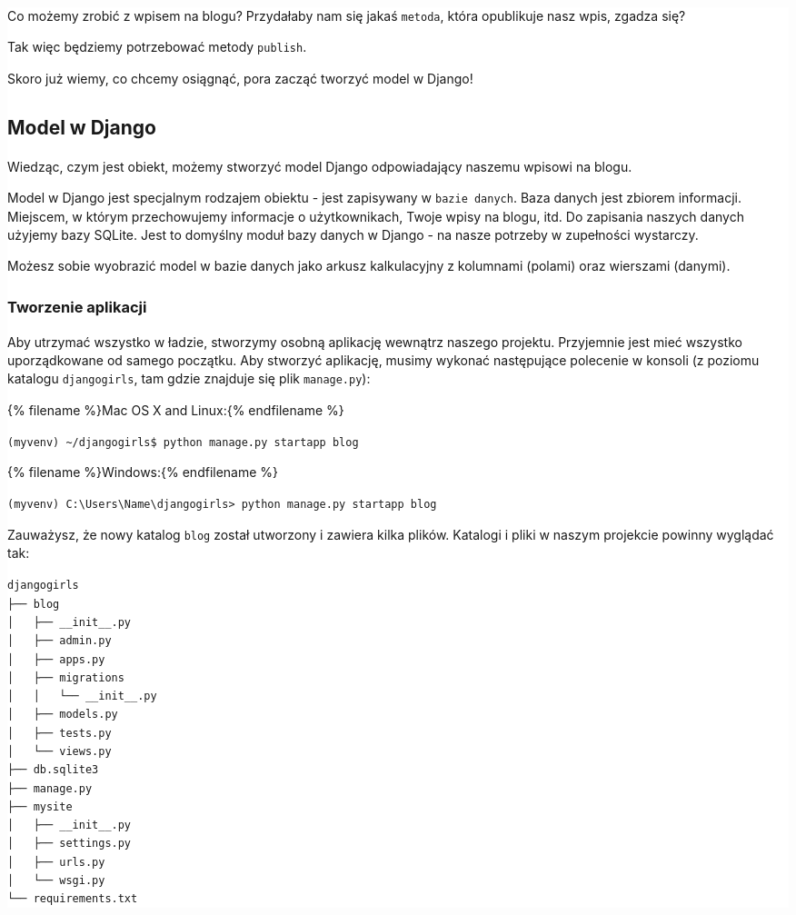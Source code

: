 
Co możemy zrobić z wpisem na blogu? Przydałaby nam się jakaś `metoda`, która opublikuje nasz wpis, zgadza się?

Tak więc będziemy potrzebować metody `publish`.

Skoro już wiemy, co chcemy osiągnąć, pora zacząć tworzyć model w Django!

## Model w Django

Wiedząc, czym jest obiekt, możemy stworzyć model Django odpowiadający naszemu wpisowi na blogu.

Model w Django jest specjalnym rodzajem obiektu - jest zapisywany w `bazie danych`. Baza danych jest zbiorem informacji. Miejscem, w którym przechowujemy informacje o użytkownikach, Twoje wpisy na blogu, itd. Do zapisania naszych danych użyjemy bazy SQLite. Jest to domyślny moduł bazy danych w Django - na nasze potrzeby w zupełności wystarczy.

Możesz sobie wyobrazić model w bazie danych jako arkusz kalkulacyjny z kolumnami (polami) oraz wierszami (danymi).

### Tworzenie aplikacji

Aby utrzymać wszystko w ładzie, stworzymy osobną aplikację wewnątrz naszego projektu. Przyjemnie jest mieć wszystko uporządkowane od samego początku. Aby stworzyć aplikację, musimy wykonać następujące polecenie w konsoli (z poziomu katalogu `djangogirls`, tam gdzie znajduje się plik `manage.py`):

{% filename %}Mac OS X and Linux:{% endfilename %}

    (myvenv) ~/djangogirls$ python manage.py startapp blog
    

{% filename %}Windows:{% endfilename %}

    (myvenv) C:\Users\Name\djangogirls> python manage.py startapp blog
    

Zauważysz, że nowy katalog `blog` został utworzony i zawiera kilka plików. Katalogi i pliki w naszym projekcie powinny wyglądać tak:

    djangogirls
    ├── blog
    │   ├── __init__.py
    │   ├── admin.py
    │   ├── apps.py
    │   ├── migrations
    │   │   └── __init__.py
    │   ├── models.py
    │   ├── tests.py
    │   └── views.py
    ├── db.sqlite3
    ├── manage.py
    ├── mysite
    │   ├── __init__.py
    │   ├── settings.py
    │   ├── urls.py
    │   └── wsgi.py
    └── requirements.txt
    